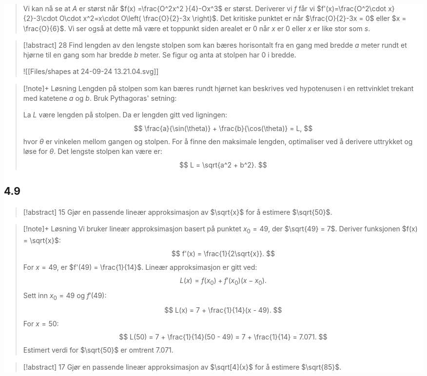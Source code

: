 > Vi kan nå se at $A$ er størst når $f(x) =\frac{O^2x^2 }{4}-Ox^3$ er størst. Deriverer vi $f$ får vi $f'(x)=\frac{O^2\cdot x}{2}-3\cdot O\cdot x^2=x\cdot O\left( \frac{O}{2}-3x \right)$. Det kritiske punktet er når $\frac{O}{2}-3x = 0$ eller $x = \frac{O}{6}$. Vi ser også at dette må være et toppunkt siden arealet er 0 når $x$ er 0 eller $x$ er like stor som $s$.


> [!abstract] 28
> Find lengden av den lengste stolpen som kan bæres horisontalt fra en gang med bredde $a$ meter rundt et hjørne til en gang som har bredde $b$ meter. Se figur og anta at stolpen har 0 i bredde.
> 
> ![[Files/shapes at 24-09-24 13.21.04.svg]]
> 

> [!note]+ Løsning
> Lengden på stolpen som kan bæres rundt hjørnet kan beskrives ved hypotenusen i en rettvinklet trekant med katetene $a$ og $b$. Bruk Pythagoras' setning:
> 
> La $L$ være lengden på stolpen. Da er lengden gitt ved ligningen:
> $$
> \frac{a}{\sin(\theta)} + \frac{b}{\cos(\theta)} = L,
> $$
> hvor $\theta$ er vinkelen mellom gangen og stolpen. For å finne den maksimale lengden, optimaliser ved å derivere uttrykket og løse for $\theta$. Det lengste stolpen kan være er:
> $$
> L = \sqrt{a^2 + b^2}.
> $$
## 4.9

> [!abstract] 15 
> Gjør en passende lineær approksimasjon av $\sqrt{x}$ for å estimere $\sqrt{50}$. 


> [!note]+ Løsning
> Vi bruker lineær approksimasjon basert på punktet $x_0 = 49$, der $\sqrt{49} = 7$. Deriver funksjonen $f(x) = \sqrt{x}$:
> $$
> f'(x) = \frac{1}{2\sqrt{x}}.
> $$
> For $x = 49$, er $f'(49) = \frac{1}{14}$. Lineær approksimasjon er gitt ved:
> $$
> L(x) = f(x_0) + f'(x_0)(x - x_0).
> $$
> Sett inn $x_0 = 49$ og $f'(49)$:
> $$
> L(x) = 7 + \frac{1}{14}(x - 49).
> $$
> For $x = 50$:
> $$
> L(50) = 7 + \frac{1}{14}(50 - 49) = 7 + \frac{1}{14} = 7.071.
> $$
> Estimert verdi for $\sqrt{50}$ er omtrent $7.071$.

> [!abstract] 17 
> Gjør en passende lineær approksimasjon av $\sqrt[4]{x}$ for å estimere $\sqrt{85}$. 
